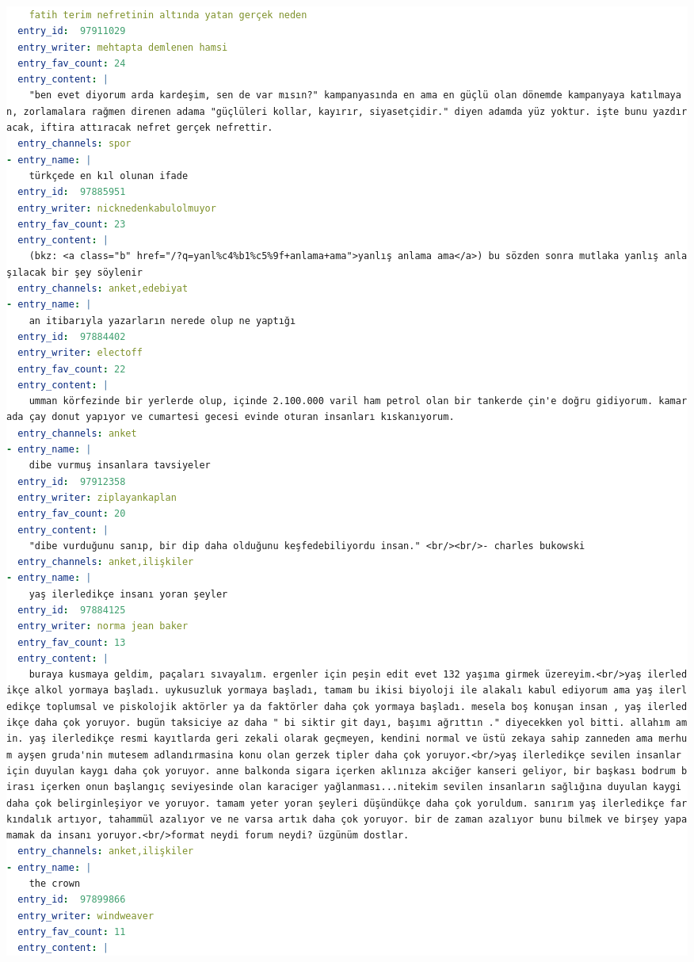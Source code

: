 ```yaml
    fatih terim nefretinin altında yatan gerçek neden
  entry_id:  97911029
  entry_writer: mehtapta demlenen hamsi
  entry_fav_count: 24
  entry_content: |
    "ben evet diyorum arda kardeşim, sen de var mısın?" kampanyasında en ama en güçlü olan dönemde kampanyaya katılmayan, zorlamalara rağmen direnen adama "güçlüleri kollar, kayırır, siyasetçidir." diyen adamda yüz yoktur. işte bunu yazdıracak, iftira attıracak nefret gerçek nefrettir.
  entry_channels: spor
- entry_name: |
    türkçede en kıl olunan ifade
  entry_id:  97885951
  entry_writer: nicknedenkabulolmuyor
  entry_fav_count: 23
  entry_content: |
    (bkz: <a class="b" href="/?q=yanl%c4%b1%c5%9f+anlama+ama">yanlış anlama ama</a>) bu sözden sonra mutlaka yanlış anlaşılacak bir şey söylenir
  entry_channels: anket,edebiyat
- entry_name: |
    an itibarıyla yazarların nerede olup ne yaptığı
  entry_id:  97884402
  entry_writer: electoff
  entry_fav_count: 22
  entry_content: |
    umman körfezinde bir yerlerde olup, içinde 2.100.000 varil ham petrol olan bir tankerde çin'e doğru gidiyorum. kamarada çay donut yapıyor ve cumartesi gecesi evinde oturan insanları kıskanıyorum.
  entry_channels: anket
- entry_name: |
    dibe vurmuş insanlara tavsiyeler
  entry_id:  97912358
  entry_writer: ziplayankaplan
  entry_fav_count: 20
  entry_content: |
    "dibe vurduğunu sanıp, bir dip daha olduğunu keşfedebiliyordu insan." <br/><br/>- charles bukowski
  entry_channels: anket,ilişkiler
- entry_name: |
    yaş ilerledikçe insanı yoran şeyler
  entry_id:  97884125
  entry_writer: norma jean baker
  entry_fav_count: 13
  entry_content: |
    buraya kusmaya geldim, paçaları sıvayalım. ergenler için peşin edit evet 132 yaşıma girmek üzereyim.<br/>yaş ilerledikçe alkol yormaya başladı. uykusuzluk yormaya başladı, tamam bu ikisi biyoloji ile alakalı kabul ediyorum ama yaş ilerledikçe toplumsal ve piskolojik aktörler ya da faktörler daha çok yormaya başladı. mesela boş konuşan insan , yaş ilerledikçe daha çok yoruyor. bugün taksiciye az daha " bi siktir git dayı, başımı ağrıttın ." diyecekken yol bitti. allahım amin. yaş ilerledikçe resmi kayıtlarda geri zekali olarak geçmeyen, kendini normal ve üstü zekaya sahip zanneden ama merhum ayşen gruda'nin mutesem adlandırmasina konu olan gerzek tipler daha çok yoruyor.<br/>yaş ilerledikçe sevilen insanlar için duyulan kaygı daha çok yoruyor. anne balkonda sigara içerken aklınıza akciğer kanseri geliyor, bir başkası bodrum birası içerken onun başlangıç seviyesinde olan karaciger yağlanması...nitekim sevilen insanların sağlığına duyulan kaygi daha çok belirginleşiyor ve yoruyor. tamam yeter yoran şeyleri düşündükçe daha çok yoruldum. sanırım yaş ilerledikçe farkındalık artıyor, tahammül azalıyor ve ne varsa artık daha çok yoruyor. bir de zaman azalıyor bunu bilmek ve birşey yapamamak da insanı yoruyor.<br/>format neydi forum neydi? üzgünüm dostlar.
  entry_channels: anket,ilişkiler
- entry_name: |
    the crown
  entry_id:  97899866
  entry_writer: windweaver
  entry_fav_count: 11
  entry_content: |
```